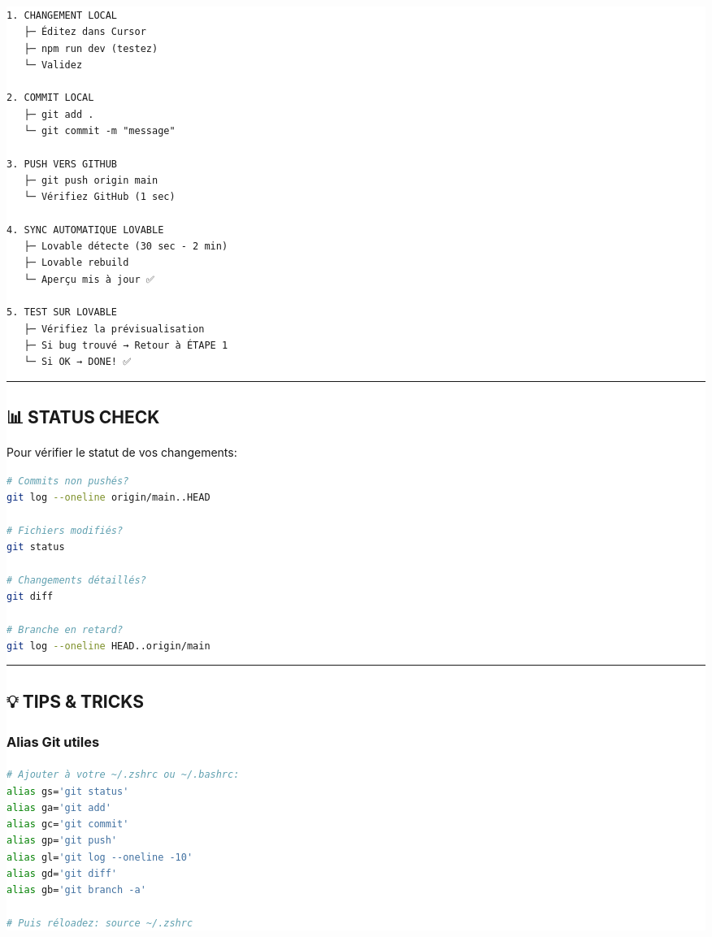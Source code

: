 ```
1. CHANGEMENT LOCAL
   ├─ Éditez dans Cursor
   ├─ npm run dev (testez)
   └─ Validez

2. COMMIT LOCAL
   ├─ git add .
   └─ git commit -m "message"

3. PUSH VERS GITHUB
   ├─ git push origin main
   └─ Vérifiez GitHub (1 sec)

4. SYNC AUTOMATIQUE LOVABLE
   ├─ Lovable détecte (30 sec - 2 min)
   ├─ Lovable rebuild
   └─ Aperçu mis à jour ✅

5. TEST SUR LOVABLE
   ├─ Vérifiez la prévisualisation
   ├─ Si bug trouvé → Retour à ÉTAPE 1
   └─ Si OK → DONE! ✅
```

---

## 📊 STATUS CHECK

Pour vérifier le statut de vos changements:

```bash
# Commits non pushés?
git log --oneline origin/main..HEAD

# Fichiers modifiés?
git status

# Changements détaillés?
git diff

# Branche en retard?
git log --oneline HEAD..origin/main
```

---

## 💡 TIPS & TRICKS

### Alias Git utiles
```bash
# Ajouter à votre ~/.zshrc ou ~/.bashrc:
alias gs='git status'
alias ga='git add'
alias gc='git commit'
alias gp='git push'
alias gl='git log --oneline -10'
alias gd='git diff'
alias gb='git branch -a'

# Puis réloadez: source ~/.zshrc
```
